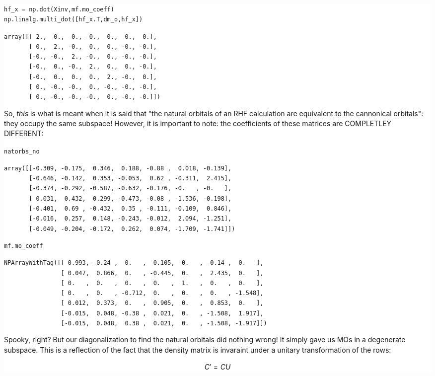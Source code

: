 ```python
hf_x = np.dot(Xinv,mf.mo_coeff)
np.linalg.multi_dot([hf_x.T,dm_o,hf_x])
```




    array([[ 2.,  0., -0., -0., -0.,  0.,  0.],
           [ 0.,  2., -0.,  0.,  0., -0., -0.],
           [-0., -0.,  2., -0.,  0., -0., -0.],
           [-0.,  0., -0.,  2.,  0.,  0., -0.],
           [-0.,  0.,  0.,  0.,  2., -0.,  0.],
           [ 0., -0., -0.,  0., -0., -0., -0.],
           [ 0., -0., -0., -0.,  0., -0., -0.]])



So, *this* is what is meant when it is said that "the natural orbitals of an RHF calculation are equivalent to the cannonical orbitals": they occupy the same subspace! However, it is important to note: the coefficients of these matrices are COMPLETLEY DIFFERENT:

```python
natorbs_no
```




    array([[-0.309, -0.175,  0.346,  0.188, -0.88 ,  0.018, -0.139],
           [-0.646, -0.142,  0.353, -0.053,  0.62 , -0.311,  2.415],
           [-0.374, -0.292, -0.587, -0.632, -0.176, -0.   , -0.   ],
           [ 0.031,  0.432,  0.299, -0.473, -0.08 , -1.536, -0.198],
           [-0.401,  0.69 , -0.432,  0.35 , -0.111, -0.109,  0.846],
           [-0.016,  0.257,  0.148, -0.243, -0.012,  2.094, -1.251],
           [-0.049, -0.204, -0.172,  0.262,  0.074, -1.709, -1.741]])



```python
mf.mo_coeff
```




    NPArrayWithTag([[ 0.993, -0.24 ,  0.   ,  0.105,  0.   , -0.14 ,  0.   ],
                    [ 0.047,  0.866,  0.   , -0.445,  0.   ,  2.435,  0.   ],
                    [ 0.   ,  0.   ,  0.   ,  0.   ,  1.   ,  0.   ,  0.   ],
                    [ 0.   ,  0.   , -0.712,  0.   ,  0.   ,  0.   , -1.548],
                    [ 0.012,  0.373,  0.   ,  0.905,  0.   ,  0.853,  0.   ],
                    [-0.015,  0.048, -0.38 ,  0.021,  0.   , -1.508,  1.917],
                    [-0.015,  0.048,  0.38 ,  0.021,  0.   , -1.508, -1.917]])



Spooky, right? But our diagonalization to find the natural orbitals did nothing wrong! It simply gave us MOs in a degenerate subspace. This is a reflection of the fact that the density matrix is invaraint under a unitary transformation of the rows:

$$
C' = C U
$$
